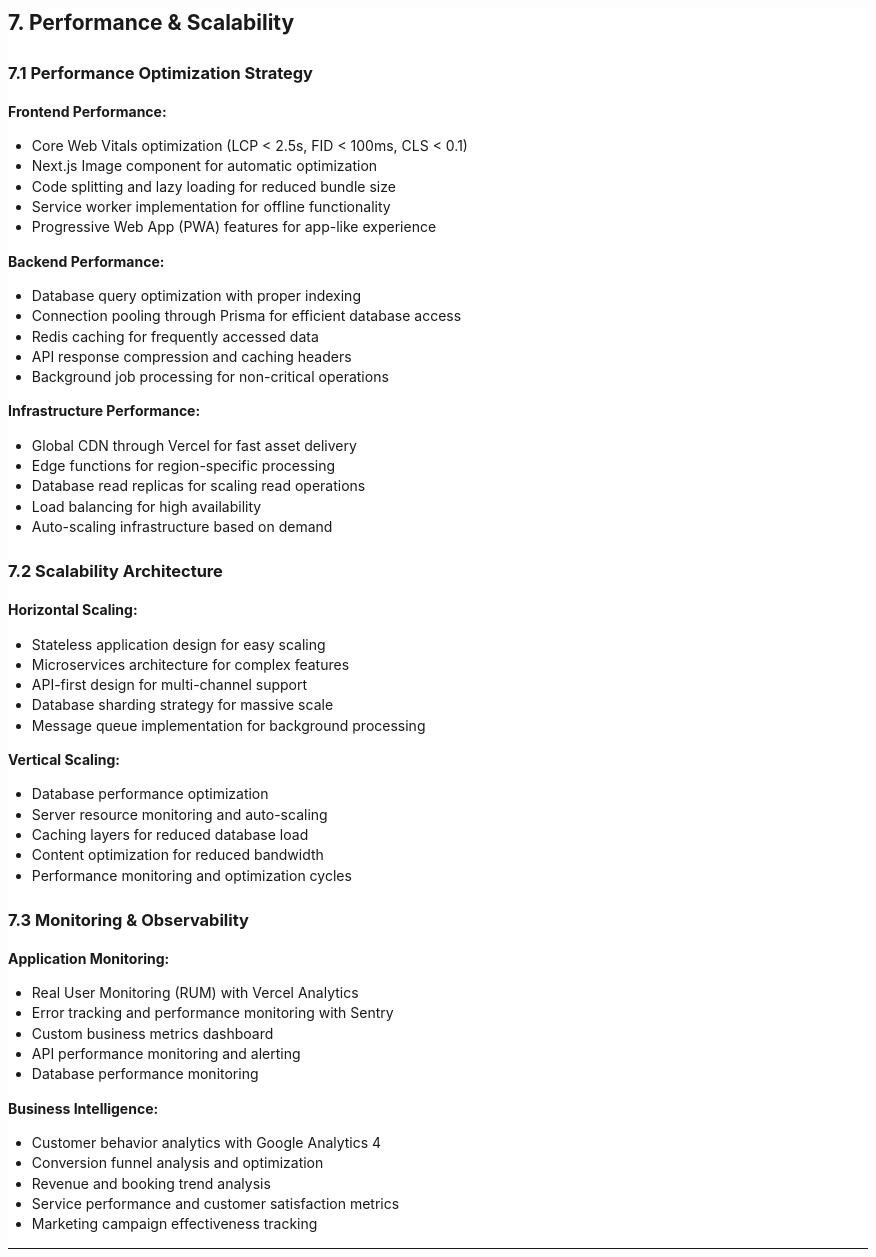 ## 7. Performance & Scalability

### 7.1 Performance Optimization Strategy

**Frontend Performance:**
- Core Web Vitals optimization (LCP < 2.5s, FID < 100ms, CLS < 0.1)
- Next.js Image component for automatic optimization
- Code splitting and lazy loading for reduced bundle size
- Service worker implementation for offline functionality
- Progressive Web App (PWA) features for app-like experience

**Backend Performance:**
- Database query optimization with proper indexing
- Connection pooling through Prisma for efficient database access
- Redis caching for frequently accessed data
- API response compression and caching headers
- Background job processing for non-critical operations

**Infrastructure Performance:**
- Global CDN through Vercel for fast asset delivery
- Edge functions for region-specific processing
- Database read replicas for scaling read operations
- Load balancing for high availability
- Auto-scaling infrastructure based on demand

### 7.2 Scalability Architecture

**Horizontal Scaling:**
- Stateless application design for easy scaling
- Microservices architecture for complex features
- API-first design for multi-channel support
- Database sharding strategy for massive scale
- Message queue implementation for background processing

**Vertical Scaling:**
- Database performance optimization
- Server resource monitoring and auto-scaling
- Caching layers for reduced database load
- Content optimization for reduced bandwidth
- Performance monitoring and optimization cycles

### 7.3 Monitoring & Observability

**Application Monitoring:**
- Real User Monitoring (RUM) with Vercel Analytics
- Error tracking and performance monitoring with Sentry
- Custom business metrics dashboard
- API performance monitoring and alerting
- Database performance monitoring

**Business Intelligence:**
- Customer behavior analytics with Google Analytics 4
- Conversion funnel analysis and optimization
- Revenue and booking trend analysis
- Service performance and customer satisfaction metrics
- Marketing campaign effectiveness tracking

---